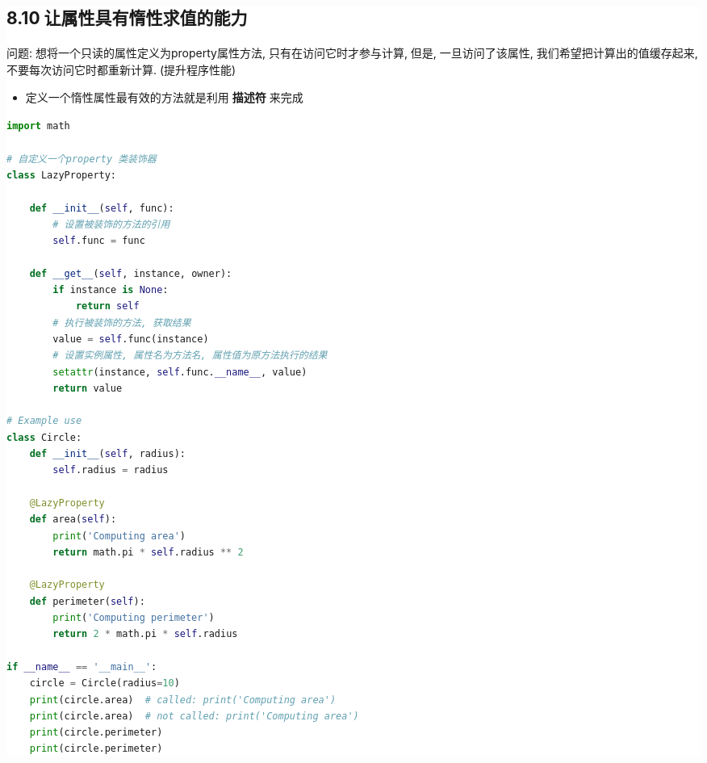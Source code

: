 



## 8.10 让属性具有惰性求值的能力

问题:  想将一个只读的属性定义为property属性方法, 只有在访问它时才参与计算,  但是,  一旦访问了该属性,  我们希望把计算出的值缓存起来,  不要每次访问它时都重新计算.  (提升程序性能)

- 定义一个惰性属性最有效的方法就是利用 **描述符** 来完成

```python
import math

# 自定义一个property 类装饰器
class LazyProperty:

    def __init__(self, func):
        # 设置被装饰的方法的引用
        self.func = func

    def __get__(self, instance, owner):
        if instance is None:
            return self
        # 执行被装饰的方法, 获取结果
        value = self.func(instance)
        # 设置实例属性, 属性名为方法名, 属性值为原方法执行的结果
        setattr(instance, self.func.__name__, value)
        return value

# Example use
class Circle:
    def __init__(self, radius):
        self.radius = radius

    @LazyProperty
    def area(self):
        print('Computing area')
        return math.pi * self.radius ** 2

    @LazyProperty
    def perimeter(self):
        print('Computing perimeter')
        return 2 * math.pi * self.radius

if __name__ == '__main__':
    circle = Circle(radius=10)
    print(circle.area)  # called: print('Computing area')
    print(circle.area)  # not called: print('Computing area')
    print(circle.perimeter)
    print(circle.perimeter)

```
